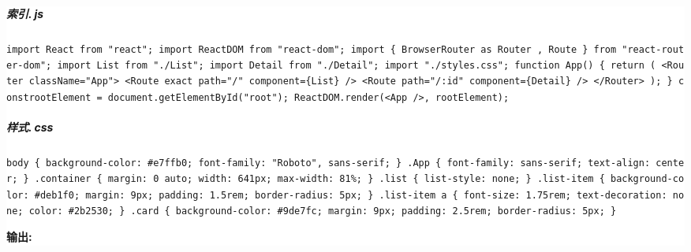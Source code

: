 ##### 索引. js

`import React from "react";
import ReactDOM from "react-dom"; import { BrowserRouter as Router
, Route } from "react-router-dom"; import List from "./List";
import Detail from "./Detail"; import "./styles.css";
function App() { return (
<Router className="App">
<Route exact path="/" component={List} />
<Route path="/:id" component={Detail} />
</Router>
);
}
constrootElement = document.getElementById("root");
ReactDOM.render(<App />, rootElement);`

##### 样式. css

`body {
background-color: #e7ffb0;
font-family: "Roboto", sans-serif;
}
.App {
font-family: sans-serif; text-align: center;
}
.container { margin: 0 auto; width: 641px; max-width: 81%;
}
.list {
list-style: none;
}
.list-item {
background-color: #deb1f0; margin: 9px;
padding: 1.5rem; border-radius: 5px;
}
.list-item a {
font-size: 1.75rem; text-decoration: none; color: #2b2530;
}
.card {
background-color: #9de7fc; margin: 9px;
padding: 2.5rem; border-radius: 5px;
}`

**输出:**

